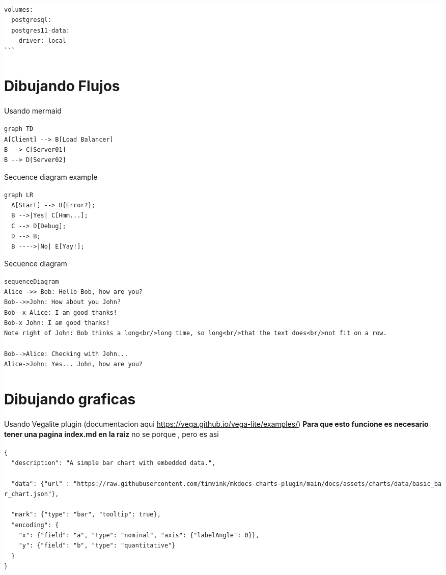     volumes:
      postgresql:
      postgres11-data:
        driver: local
    ```

# Dibujando Flujos

Usando mermaid 

```mermaid
graph TD
A[Client] --> B[Load Balancer]
B --> C[Server01]
B --> D[Server02]
```
Secuence diagram example
``` mermaid
graph LR
  A[Start] --> B{Error?};
  B -->|Yes| C[Hmm...];
  C --> D[Debug];
  D --> B;
  B ---->|No| E[Yay!];
```

Secuence diagram
```mermaid
sequenceDiagram
Alice ->> Bob: Hello Bob, how are you?
Bob-->>John: How about you John?
Bob--x Alice: I am good thanks!
Bob-x John: I am good thanks!
Note right of John: Bob thinks a long<br/>long time, so long<br/>that the text does<br/>not fit on a row.

Bob-->Alice: Checking with John...
Alice->John: Yes... John, how are you?
```

# Dibujando graficas

Usando Vegalite plugin 
(documentacion aqui https://vega.github.io/vega-lite/examples/)
**Para que esto funcione es necesario tener una pagina index.md en la raiz** no se porque , pero es asi

```vegalite 
{
  "description": "A simple bar chart with embedded data.",

  "data": {"url" : "https://raw.githubusercontent.com/timvink/mkdocs-charts-plugin/main/docs/assets/charts/data/basic_bar_chart.json"},

  "mark": {"type": "bar", "tooltip": true},
  "encoding": {
    "x": {"field": "a", "type": "nominal", "axis": {"labelAngle": 0}},
    "y": {"field": "b", "type": "quantitative"}
  }
}
```


[^1]: Lorem ipsum dolor sit amet, consectetur adipiscing elit.